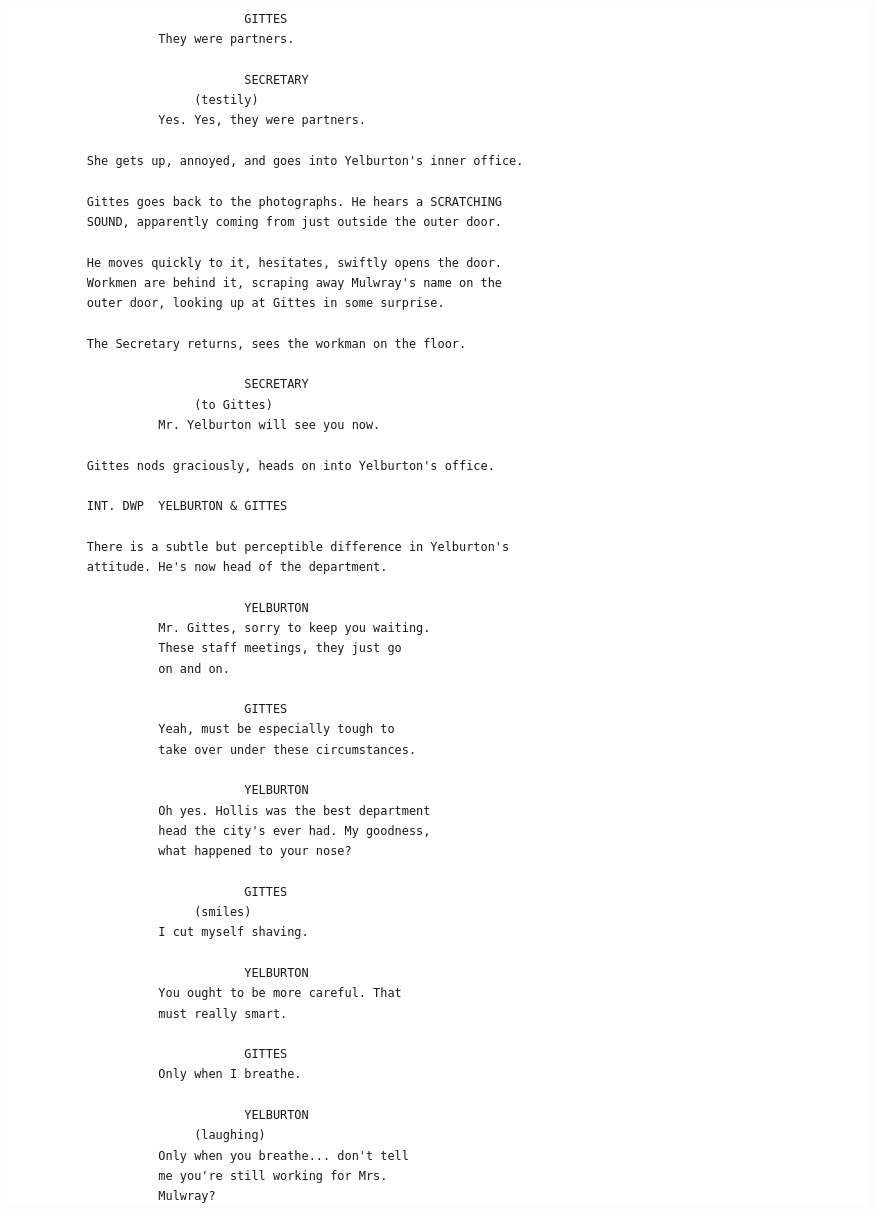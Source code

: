                                      GITTES
                         They were partners.

                                     SECRETARY
                              (testily)
                         Yes. Yes, they were partners.

               She gets up, annoyed, and goes into Yelburton's inner office.

               Gittes goes back to the photographs. He hears a SCRATCHING 
               SOUND, apparently coming from just outside the outer door.

               He moves quickly to it, hesitates, swiftly opens the door. 
               Workmen are behind it, scraping away Mulwray's name on the 
               outer door, looking up at Gittes in some surprise.

               The Secretary returns, sees the workman on the floor.

                                     SECRETARY
                              (to Gittes)
                         Mr. Yelburton will see you now.

               Gittes nods graciously, heads on into Yelburton's office.

               INT. DWP  YELBURTON & GITTES

               There is a subtle but perceptible difference in Yelburton's 
               attitude. He's now head of the department.

                                     YELBURTON
                         Mr. Gittes, sorry to keep you waiting. 
                         These staff meetings, they just go 
                         on and on.

                                     GITTES
                         Yeah, must be especially tough to 
                         take over under these circumstances.

                                     YELBURTON
                         Oh yes. Hollis was the best department 
                         head the city's ever had. My goodness, 
                         what happened to your nose?

                                     GITTES
                              (smiles)
                         I cut myself shaving.

                                     YELBURTON
                         You ought to be more careful. That 
                         must really smart.

                                     GITTES
                         Only when I breathe.

                                     YELBURTON
                              (laughing)
                         Only when you breathe... don't tell 
                         me you're still working for Mrs. 
                         Mulwray?
